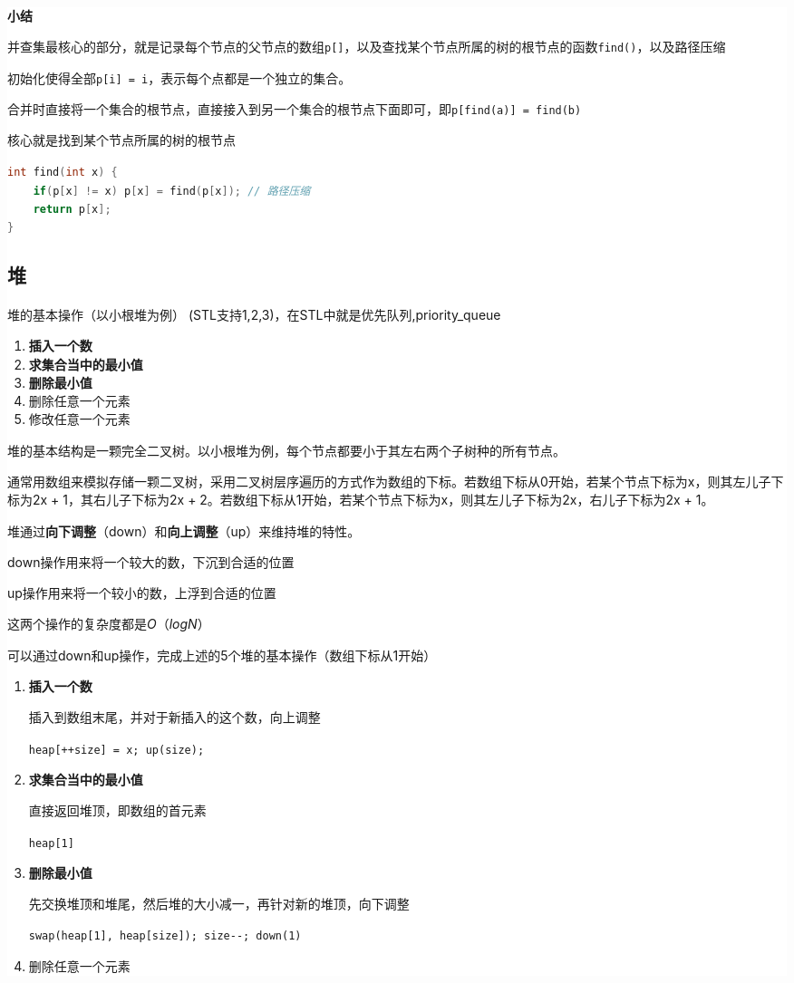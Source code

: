 **小结**

并查集最核心的部分，就是记录每个节点的父节点的数组`p[]`，以及查找某个节点所属的树的根节点的函数`find()`，以及路径压缩

初始化使得全部`p[i] = i`，表示每个点都是一个独立的集合。

合并时直接将一个集合的根节点，直接接入到另一个集合的根节点下面即可，即`p[find(a)] = find(b)`

核心就是找到某个节点所属的树的根节点

```c
int find(int x) {
    if(p[x] != x) p[x] = find(p[x]); // 路径压缩
    return p[x];
}
```

## 堆
堆的基本操作（以小根堆为例）
(STL支持1,2,3)，在STL中就是优先队列,priority_queue
1.  **插入一个数**
2.  **求集合当中的最小值**
3.  **删除最小值**
4.  删除任意一个元素
5.  修改任意一个元素

堆的基本结构是一颗完全二叉树。以小根堆为例，每个节点都要小于其左右两个子树种的所有节点。

通常用数组来模拟存储一颗二叉树，采用二叉树层序遍历的方式作为数组的下标。若数组下标从0开始，若某个节点下标为x，则其左儿子下标为2x + 1，其右儿子下标为2x + 2。若数组下标从1开始，若某个节点下标为x，则其左儿子下标为2x，右儿子下标为2x + 1。

堆通过**向下调整**（down）和**向上调整**（up）来维持堆的特性。

down操作用来将一个较大的数，下沉到合适的位置

up操作用来将一个较小的数，上浮到合适的位置

这两个操作的复杂度都是$O（log N）$

可以通过down和up操作，完成上述的5个堆的基本操作（数组下标从1开始）

1.  **插入一个数**

    插入到数组末尾，并对于新插入的这个数，向上调整

    `heap[++size] = x; up(size);`

2.  **求集合当中的最小值**

    直接返回堆顶，即数组的首元素

    `heap[1]`

3.  **删除最小值**

    先交换堆顶和堆尾，然后堆的大小减一，再针对新的堆顶，向下调整

    `swap(heap[1], heap[size]); size--; down(1)`

4.  删除任意一个元素
